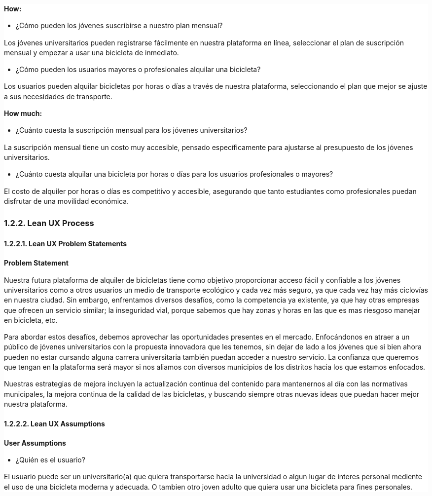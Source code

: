 **How:**

- ¿Cómo pueden los jóvenes suscribirse a nuestro plan mensual?

Los jóvenes universitarios pueden registrarse fácilmente en nuestra plataforma en línea, seleccionar el plan de suscripción mensual y empezar a usar una bicicleta de inmediato.

- ¿Cómo pueden los usuarios mayores o profesionales alquilar una bicicleta?

Los usuarios pueden alquilar bicicletas por horas o días a través de nuestra plataforma, seleccionando el plan que mejor se ajuste a sus necesidades de transporte.

**How much:**

- ¿Cuánto cuesta la suscripción mensual para los jóvenes universitarios?

La suscripción mensual tiene un costo muy accesible, pensado específicamente para ajustarse al presupuesto de los jóvenes universitarios.

- ¿Cuánto cuesta alquilar una bicicleta por horas o días para los usuarios profesionales o mayores?

El costo de alquiler por horas o días es competitivo y accesible, asegurando que tanto estudiantes como profesionales puedan disfrutar de una movilidad económica.


### 1.2.2. Lean UX Process

#### 1.2.2.1. Lean UX Problem Statements

**Problem Statement**

Nuestra futura plataforma de alquiler de bicicletas tiene como objetivo proporcionar acceso fácil y confiable a los jóvenes universitarios como a otros usuarios un medio de transporte ecológico y cada vez más seguro, ya que cada vez hay más ciclovías en nuestra ciudad. Sin embargo, enfrentamos diversos desafíos, como la competencia ya existente, ya que hay otras empresas que ofrecen un servicio similar; la inseguridad vial, porque sabemos que hay zonas y horas en las que es mas riesgoso manejar en bicicleta, etc. 

Para abordar estos desafíos, debemos aprovechar las oportunidades presentes en el mercado. Enfocándonos en atraer a un público de jóvenes universitarios con la propuesta innovadora que les tenemos, sin dejar de lado a los jóvenes que si bien ahora pueden no estar cursando alguna carrera universitaria también puedan acceder a nuestro servicio. La confianza que queremos que tengan en la plataforma será mayor si nos aliamos con diversos municipios de los distritos hacia los que estamos enfocados.

Nuestras estrategias de mejora incluyen la actualización continua del contenido para mantenernos al día con las normativas municipales, la mejora continua de la calidad de las bicicletas, y buscando siempre otras nuevas ideas que puedan hacer mejor nuestra plataforma.


#### 1.2.2.2. Lean UX Assumptions

**User Assumptions**

- ¿Quién es el usuario?

El usuario puede ser un universitario(a) que quiera transportarse hacia la universidad o algun lugar de interes personal mediente el uso de una bicicleta moderna y adecuada. O tambien otro joven adulto que quiera usar una bicicleta para fines personales.
